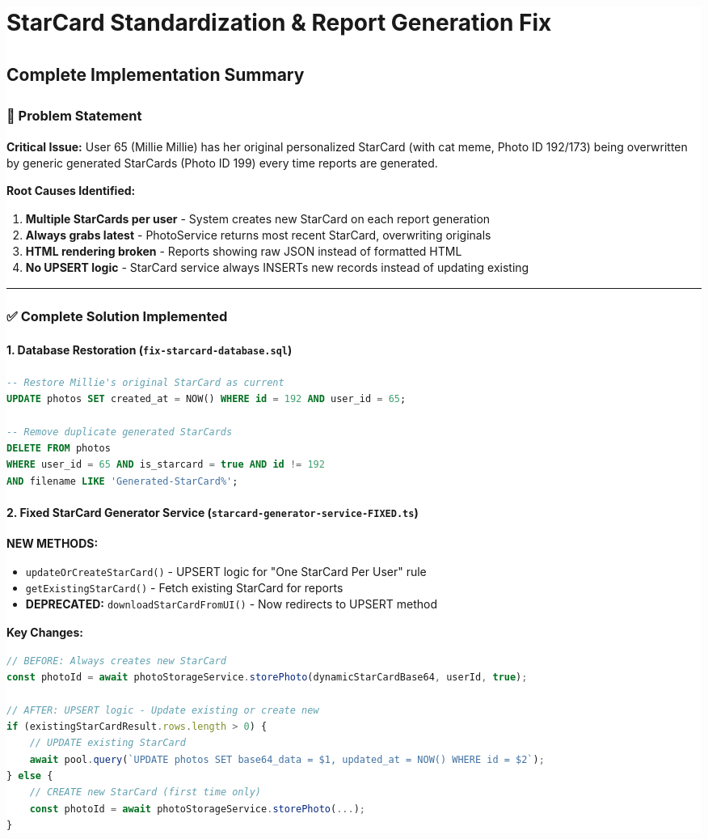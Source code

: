 # StarCard Standardization & Report Generation Fix
## Complete Implementation Summary

### 🎯 Problem Statement

**Critical Issue:** User 65 (Millie Millie) has her original personalized StarCard (with cat meme, Photo ID 192/173) being overwritten by generic generated StarCards (Photo ID 199) every time reports are generated.

**Root Causes Identified:**
1. **Multiple StarCards per user** - System creates new StarCard on each report generation
2. **Always grabs latest** - PhotoService returns most recent StarCard, overwriting originals  
3. **HTML rendering broken** - Reports showing raw JSON instead of formatted HTML
4. **No UPSERT logic** - StarCard service always INSERTs new records instead of updating existing

---

### ✅ Complete Solution Implemented

#### 1. **Database Restoration** (`fix-starcard-database.sql`)
```sql
-- Restore Millie's original StarCard as current
UPDATE photos SET created_at = NOW() WHERE id = 192 AND user_id = 65;

-- Remove duplicate generated StarCards
DELETE FROM photos 
WHERE user_id = 65 AND is_starcard = true AND id != 192 
AND filename LIKE 'Generated-StarCard%';
```

#### 2. **Fixed StarCard Generator Service** (`starcard-generator-service-FIXED.ts`)

**NEW METHODS:**
- `updateOrCreateStarCard()` - UPSERT logic for "One StarCard Per User" rule
- `getExistingStarCard()` - Fetch existing StarCard for reports
- **DEPRECATED:** `downloadStarCardFromUI()` - Now redirects to UPSERT method

**Key Changes:**
```typescript
// BEFORE: Always creates new StarCard
const photoId = await photoStorageService.storePhoto(dynamicStarCardBase64, userId, true);

// AFTER: UPSERT logic - Update existing or create new
if (existingStarCardResult.rows.length > 0) {
    // UPDATE existing StarCard
    await pool.query(`UPDATE photos SET base64_data = $1, updated_at = NOW() WHERE id = $2`);
} else {
    // CREATE new StarCard (first time only)
    const photoId = await photoStorageService.storePhoto(...);
}
```
